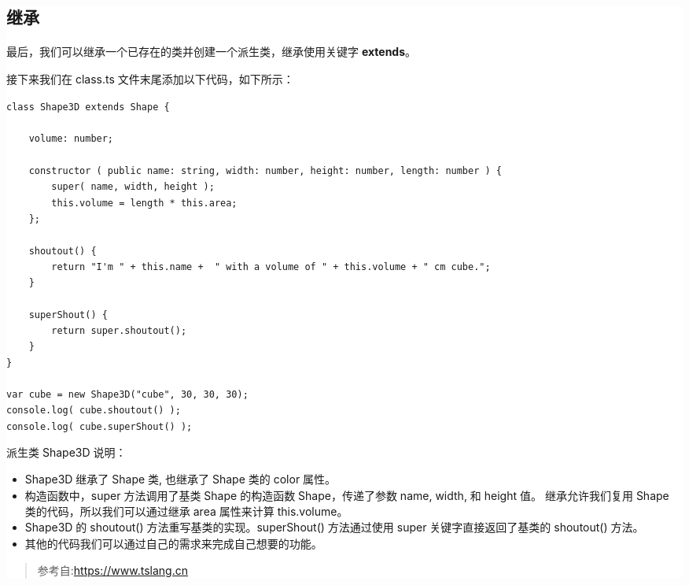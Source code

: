 ## 继承
最后，我们可以继承一个已存在的类并创建一个派生类，继承使用关键字 **extends**。

接下来我们在 class.ts 文件末尾添加以下代码，如下所示：
```
class Shape3D extends Shape {
 
    volume: number;
 
    constructor ( public name: string, width: number, height: number, length: number ) {
        super( name, width, height );
        this.volume = length * this.area;
    };
 
    shoutout() {
        return "I'm " + this.name +  " with a volume of " + this.volume + " cm cube.";
    }
 
    superShout() {
        return super.shoutout();
    }
}
 
var cube = new Shape3D("cube", 30, 30, 30);
console.log( cube.shoutout() );
console.log( cube.superShout() );
```

派生类 Shape3D 说明：
*   Shape3D 继承了 Shape 类, 也继承了 Shape 类的 color 属性。
*   构造函数中，super 方法调用了基类 Shape 的构造函数 Shape，传递了参数 name, width, 和 height 值。 继承允许我们复用 Shape 类的代码，所以我们可以通过继承 area 属性来计算 this.volume。
*   Shape3D 的 shoutout() 方法重写基类的实现。superShout() 方法通过使用 super 关键字直接返回了基类的 shoutout() 方法。
*   其他的代码我们可以通过自己的需求来完成自己想要的功能。

> 参考自:https://www.tslang.cn
